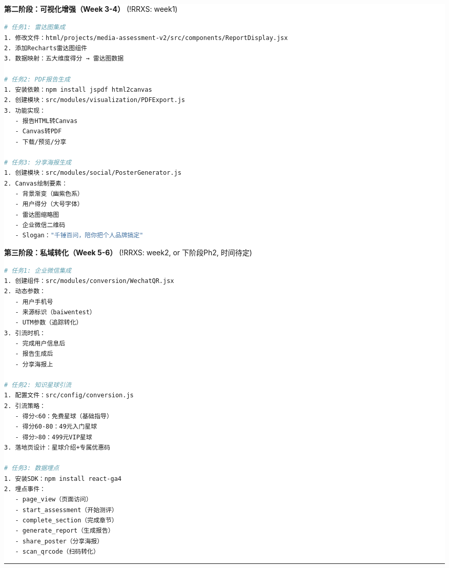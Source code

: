 **第二阶段：可视化增强（Week 3-4）** (!RRXS: week1)

```bash
# 任务1: 雷达图集成
1. 修改文件：html/projects/media-assessment-v2/src/components/ReportDisplay.jsx
2. 添加Recharts雷达图组件
3. 数据映射：五大维度得分 → 雷达图数据

# 任务2: PDF报告生成
1. 安装依赖：npm install jspdf html2canvas
2. 创建模块：src/modules/visualization/PDFExport.js
3. 功能实现：
   - 报告HTML转Canvas
   - Canvas转PDF
   - 下载/预览/分享

# 任务3: 分享海报生成
1. 创建模块：src/modules/social/PosterGenerator.js
2. Canvas绘制要素：
   - 背景渐变（幽紫色系）
   - 用户得分（大号字体）
   - 雷达图缩略图
   - 企业微信二维码
   - Slogan："千锤百问，陪你把个人品牌搞定"
```

**第三阶段：私域转化（Week 5-6）**  (!RRXS: week2, or 下阶段Ph2, 时间待定)

```bash
# 任务1: 企业微信集成
1. 创建组件：src/modules/conversion/WechatQR.jsx
2. 动态参数：
   - 用户手机号
   - 来源标识（baiwentest）
   - UTM参数（追踪转化）
3. 引流时机：
   - 完成用户信息后
   - 报告生成后
   - 分享海报上

# 任务2: 知识星球引流
1. 配置文件：src/config/conversion.js
2. 引流策略：
   - 得分<60：免费星球（基础指导）
   - 得分60-80：49元入门星球
   - 得分>80：499元VIP星球
3. 落地页设计：星球介绍+专属优惠码

# 任务3: 数据埋点
1. 安装SDK：npm install react-ga4
2. 埋点事件：
   - page_view（页面访问）
   - start_assessment（开始测评）
   - complete_section（完成章节）
   - generate_report（生成报告）
   - share_poster（分享海报）
   - scan_qrcode（扫码转化）
```

---